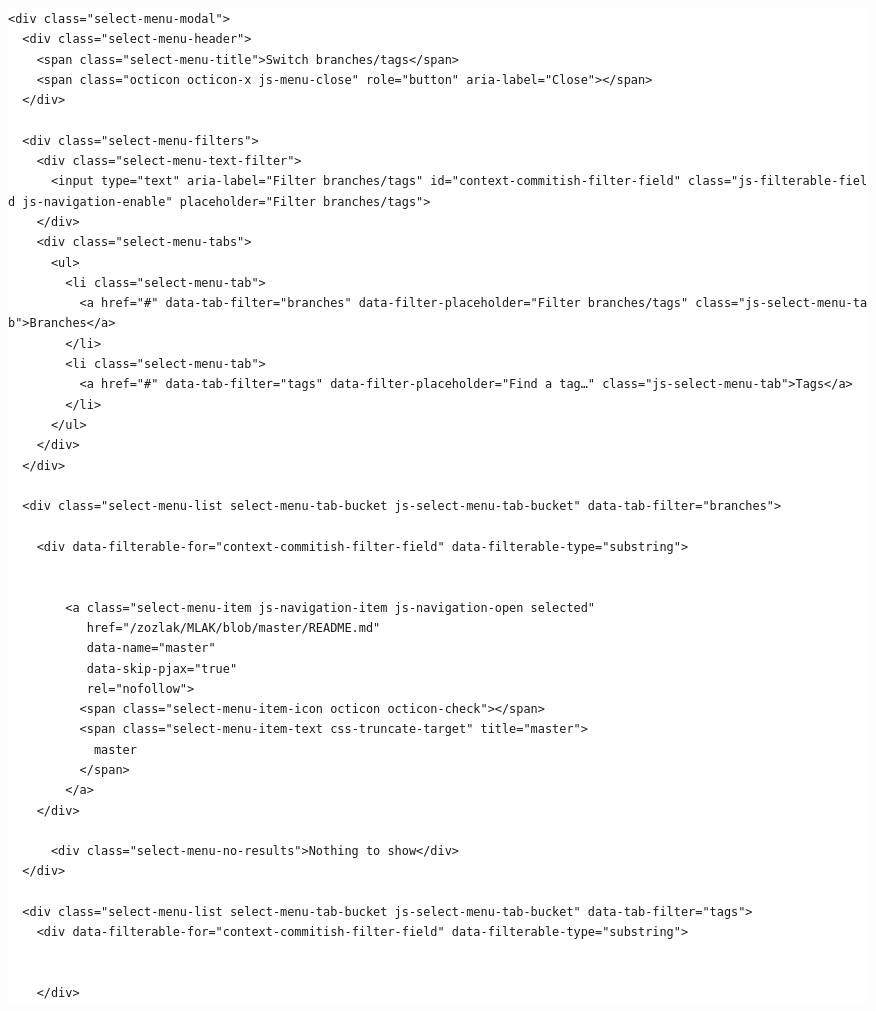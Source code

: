   <div class="select-menu-modal-holder js-menu-content js-navigation-container" data-pjax aria-hidden="true">

    <div class="select-menu-modal">
      <div class="select-menu-header">
        <span class="select-menu-title">Switch branches/tags</span>
        <span class="octicon octicon-x js-menu-close" role="button" aria-label="Close"></span>
      </div>

      <div class="select-menu-filters">
        <div class="select-menu-text-filter">
          <input type="text" aria-label="Filter branches/tags" id="context-commitish-filter-field" class="js-filterable-field js-navigation-enable" placeholder="Filter branches/tags">
        </div>
        <div class="select-menu-tabs">
          <ul>
            <li class="select-menu-tab">
              <a href="#" data-tab-filter="branches" data-filter-placeholder="Filter branches/tags" class="js-select-menu-tab">Branches</a>
            </li>
            <li class="select-menu-tab">
              <a href="#" data-tab-filter="tags" data-filter-placeholder="Find a tag…" class="js-select-menu-tab">Tags</a>
            </li>
          </ul>
        </div>
      </div>

      <div class="select-menu-list select-menu-tab-bucket js-select-menu-tab-bucket" data-tab-filter="branches">

        <div data-filterable-for="context-commitish-filter-field" data-filterable-type="substring">


            <a class="select-menu-item js-navigation-item js-navigation-open selected"
               href="/zozlak/MLAK/blob/master/README.md"
               data-name="master"
               data-skip-pjax="true"
               rel="nofollow">
              <span class="select-menu-item-icon octicon octicon-check"></span>
              <span class="select-menu-item-text css-truncate-target" title="master">
                master
              </span>
            </a>
        </div>

          <div class="select-menu-no-results">Nothing to show</div>
      </div>

      <div class="select-menu-list select-menu-tab-bucket js-select-menu-tab-bucket" data-tab-filter="tags">
        <div data-filterable-for="context-commitish-filter-field" data-filterable-type="substring">


        </div>
